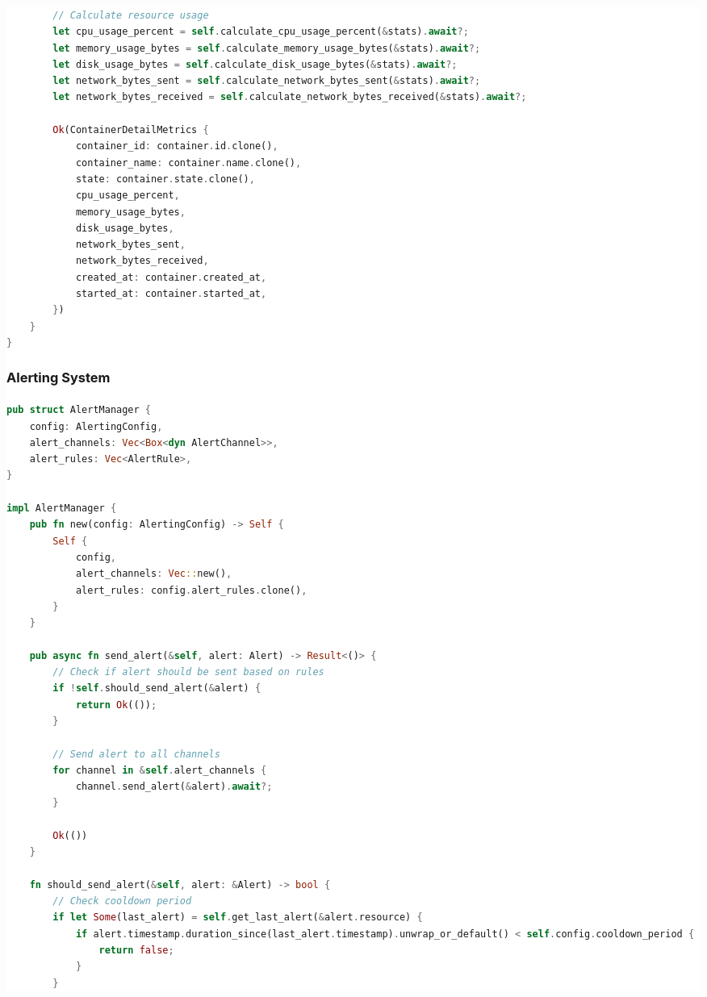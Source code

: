 ```rust
        // Calculate resource usage
        let cpu_usage_percent = self.calculate_cpu_usage_percent(&stats).await?;
        let memory_usage_bytes = self.calculate_memory_usage_bytes(&stats).await?;
        let disk_usage_bytes = self.calculate_disk_usage_bytes(&stats).await?;
        let network_bytes_sent = self.calculate_network_bytes_sent(&stats).await?;
        let network_bytes_received = self.calculate_network_bytes_received(&stats).await?;
        
        Ok(ContainerDetailMetrics {
            container_id: container.id.clone(),
            container_name: container.name.clone(),
            state: container.state.clone(),
            cpu_usage_percent,
            memory_usage_bytes,
            disk_usage_bytes,
            network_bytes_sent,
            network_bytes_received,
            created_at: container.created_at,
            started_at: container.started_at,
        })
    }
}
```

### Alerting System

```rust
pub struct AlertManager {
    config: AlertingConfig,
    alert_channels: Vec<Box<dyn AlertChannel>>,
    alert_rules: Vec<AlertRule>,
}

impl AlertManager {
    pub fn new(config: AlertingConfig) -> Self {
        Self {
            config,
            alert_channels: Vec::new(),
            alert_rules: config.alert_rules.clone(),
        }
    }
    
    pub async fn send_alert(&self, alert: Alert) -> Result<()> {
        // Check if alert should be sent based on rules
        if !self.should_send_alert(&alert) {
            return Ok(());
        }
        
        // Send alert to all channels
        for channel in &self.alert_channels {
            channel.send_alert(&alert).await?;
        }
        
        Ok(())
    }
    
    fn should_send_alert(&self, alert: &Alert) -> bool {
        // Check cooldown period
        if let Some(last_alert) = self.get_last_alert(&alert.resource) {
            if alert.timestamp.duration_since(last_alert.timestamp).unwrap_or_default() < self.config.cooldown_period {
                return false;
            }
        }
```